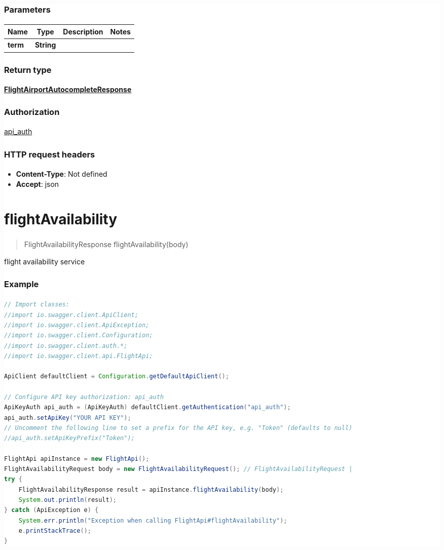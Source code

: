 ### Parameters

Name | Type | Description  | Notes
------------- | ------------- | ------------- | -------------
 **term** | **String**|  |

### Return type

[**FlightAirportAutocompleteResponse**](FlightAirportAutocompleteResponse.md)

### Authorization

[api_auth](../README.md#api_auth)

### HTTP request headers

 - **Content-Type**: Not defined
 - **Accept**: json

<a name="flightAvailability"></a>
# **flightAvailability**
> FlightAvailabilityResponse flightAvailability(body)

flight availability service

### Example
```java
// Import classes:
//import io.swagger.client.ApiClient;
//import io.swagger.client.ApiException;
//import io.swagger.client.Configuration;
//import io.swagger.client.auth.*;
//import io.swagger.client.api.FlightApi;

ApiClient defaultClient = Configuration.getDefaultApiClient();

// Configure API key authorization: api_auth
ApiKeyAuth api_auth = (ApiKeyAuth) defaultClient.getAuthentication("api_auth");
api_auth.setApiKey("YOUR API KEY");
// Uncomment the following line to set a prefix for the API key, e.g. "Token" (defaults to null)
//api_auth.setApiKeyPrefix("Token");

FlightApi apiInstance = new FlightApi();
FlightAvailabilityRequest body = new FlightAvailabilityRequest(); // FlightAvailabilityRequest | 
try {
    FlightAvailabilityResponse result = apiInstance.flightAvailability(body);
    System.out.println(result);
} catch (ApiException e) {
    System.err.println("Exception when calling FlightApi#flightAvailability");
    e.printStackTrace();
}
```
